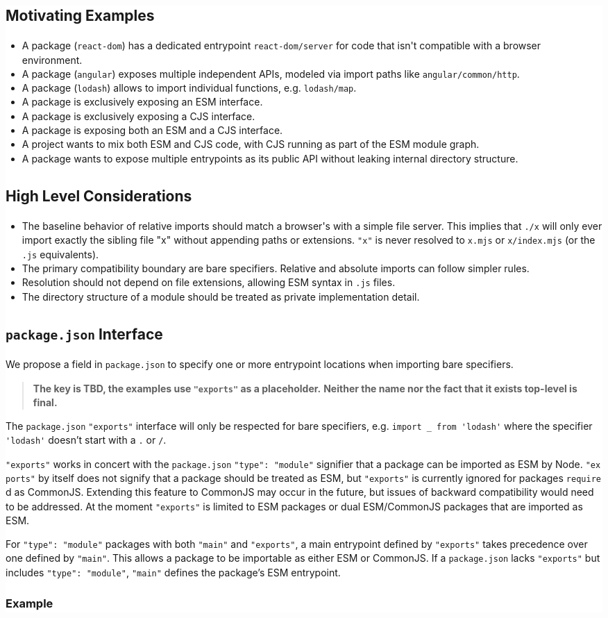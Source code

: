 ## Motivating Examples

* A package (`react-dom`) has a dedicated entrypoint `react-dom/server` for code that isn't compatible with a browser environment.
* A package (`angular`) exposes multiple independent APIs, modeled via import paths like `angular/common/http`.
* A package (`lodash`) allows to import individual functions, e.g. `lodash/map`.
* A package is exclusively exposing an ESM interface.
* A package is exclusively exposing a CJS interface.
* A package is exposing both an ESM and a CJS interface.
* A project wants to mix both ESM and CJS code, with CJS running as part of the ESM module graph.
* A package wants to expose multiple entrypoints as its public API without leaking internal directory structure.

## High Level Considerations

* The baseline behavior of relative imports should match a browser's with a simple file server.
  This implies that `./x` will only ever import exactly the sibling file "x" without appending paths or extensions.
  `"x"` is never resolved to `x.mjs` or `x/index.mjs` (or the `.js` equivalents).
* The primary compatibility boundary are bare specifiers. Relative and absolute imports can follow simpler rules.
* Resolution should not depend on file extensions, allowing ESM syntax in `.js` files.
* The directory structure of a module should be treated as private implementation detail.

## `package.json` Interface

We propose a field in `package.json` to specify one or more entrypoint locations when importing bare specifiers.

> **The key is TBD, the examples use `"exports"` as a placeholder.**
> **Neither the name nor the fact that it exists top-level is final.**

The `package.json` `"exports"` interface will only be respected for bare specifiers, e.g. `import _ from 'lodash'` where the specifier `'lodash'` doesn’t start with a `.` or `/`.

`"exports"` works in concert with the `package.json` `"type": "module"` signifier that a package can be imported as ESM by Node.
`"exports"` by itself does not signify that a package should be treated as ESM, but `"exports"` is currently ignored for packages `require`d as CommonJS.
Extending this feature to CommonJS may occur in the future, but issues of backward compatibility would need to be addressed.
At the moment `"exports"` is limited to ESM packages or dual ESM/CommonJS packages that are imported as ESM.

For `"type": "module"` packages with both `"main"` and `"exports"`, a main entrypoint defined by `"exports"` takes precedence over one defined by `"main"`.
This allows a package to be importable as either ESM or CommonJS.
If a `package.json` lacks `"exports"` but includes `"type": "module"`, `"main"` defines the package’s ESM entrypoint.

### Example

